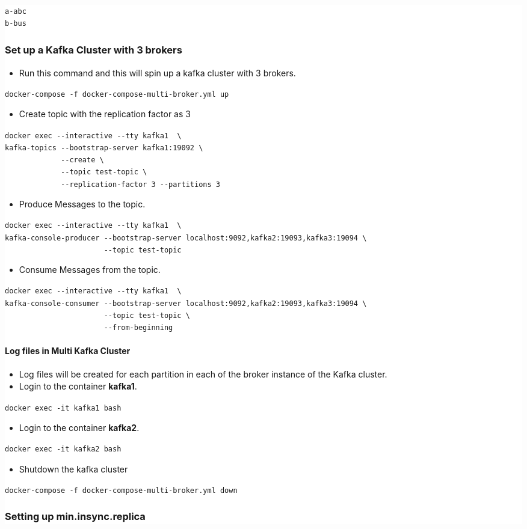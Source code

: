 ```
a-abc
b-bus
```

### Set up a Kafka Cluster with 3 brokers

- Run this command and this will spin up a kafka cluster with 3 brokers.

```
docker-compose -f docker-compose-multi-broker.yml up
```

- Create topic with the replication factor as 3

```
docker exec --interactive --tty kafka1  \
kafka-topics --bootstrap-server kafka1:19092 \
             --create \
             --topic test-topic \
             --replication-factor 3 --partitions 3
```

- Produce Messages to the topic.

```
docker exec --interactive --tty kafka1  \
kafka-console-producer --bootstrap-server localhost:9092,kafka2:19093,kafka3:19094 \
                       --topic test-topic
```

- Consume Messages from the topic.

```
docker exec --interactive --tty kafka1  \
kafka-console-consumer --bootstrap-server localhost:9092,kafka2:19093,kafka3:19094 \
                       --topic test-topic \
                       --from-beginning
```
#### Log files in Multi Kafka Cluster

- Log files will be created for each partition in each of the broker instance of the Kafka cluster.
-  Login to the container **kafka1**.
  ```
  docker exec -it kafka1 bash
  ```
-  Login to the container **kafka2**.
  ```
  docker exec -it kafka2 bash
  ```

- Shutdown the kafka cluster

```
docker-compose -f docker-compose-multi-broker.yml down
```

### Setting up min.insync.replica
